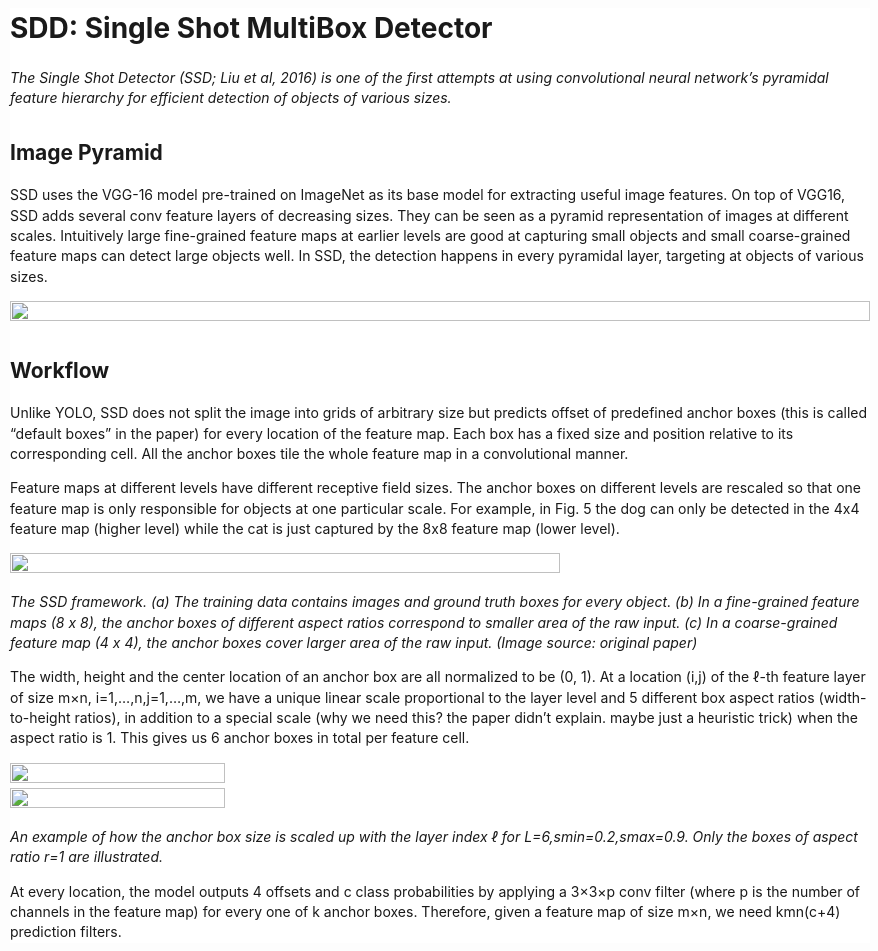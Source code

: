 # SDD: Single Shot MultiBox Detector
*The Single Shot Detector (SSD; Liu et al, 2016) is one of the first attempts at using convolutional neural network’s pyramidal feature hierarchy for efficient detection of objects of various sizes.*

## Image Pyramid

SSD uses the VGG-16 model pre-trained on ImageNet as its base model for extracting useful image features. On top of VGG16, SSD adds several conv feature layers of decreasing sizes. They can be seen as a pyramid representation of images at different scales. Intuitively large fine-grained feature maps at earlier levels are good at capturing small objects and small coarse-grained feature maps can detect large objects well. In SSD, the detection happens in every pyramidal layer, targeting at objects of various sizes.

<img src="https://github.com/yehengchen/ObjectDetection/blob/master/OneStage/ssd/ssd_img/SSD-architecture.png" width="100%" height="100%">

## Workflow
Unlike YOLO, SSD does not split the image into grids of arbitrary size but predicts offset of predefined anchor boxes (this is called “default boxes” in the paper) for every location of the feature map. Each box has a fixed size and position relative to its corresponding cell. All the anchor boxes tile the whole feature map in a convolutional manner.

Feature maps at different levels have different receptive field sizes. The anchor boxes on different levels are rescaled so that one feature map is only responsible for objects at one particular scale. For example, in Fig. 5 the dog can only be detected in the 4x4 feature map (higher level) while the cat is just captured by the 8x8 feature map (lower level).

<img src="https://github.com/yehengchen/ObjectDetection/blob/master/OneStage/ssd/ssd_img/SSD-framework.png" width="80%" height="80%">

*The SSD framework. (a) The training data contains images and ground truth boxes for every object. (b) In a fine-grained feature maps (8 x 8), the anchor boxes of different aspect ratios correspond to smaller area of the raw input. (c) In a coarse-grained feature map (4 x 4), the anchor boxes cover larger area of the raw input. (Image source: original paper)*

The width, height and the center location of an anchor box are all normalized to be (0, 1). At a location (i,j) of the ℓ-th feature layer of size m×n, i=1,…,n,j=1,…,m, we have a unique linear scale proportional to the layer level and 5 different box aspect ratios (width-to-height ratios), in addition to a special scale (why we need this? the paper didn’t explain. maybe just a heuristic trick) when the aspect ratio is 1. This gives us 6 anchor boxes in total per feature cell.

<img src="https://github.com/yehengchen/ObjectDetection/blob/master/OneStage/ssd/ssd_img/proof.png" width="50%" height="50%">

<img src="https://github.com/yehengchen/ObjectDetection/blob/master/OneStage/ssd/ssd_img/SSD-box-scales.png" width="50%" height="50%">

*An example of how the anchor box size is scaled up with the layer index ℓ for L=6,smin=0.2,smax=0.9. Only the boxes of aspect ratio r=1 are illustrated.*

At every location, the model outputs 4 offsets and c class probabilities by applying a 3×3×p conv filter (where p is the number of channels in the feature map) for every one of k anchor boxes. Therefore, given a feature map of size m×n, we need kmn(c+4) prediction filters.
